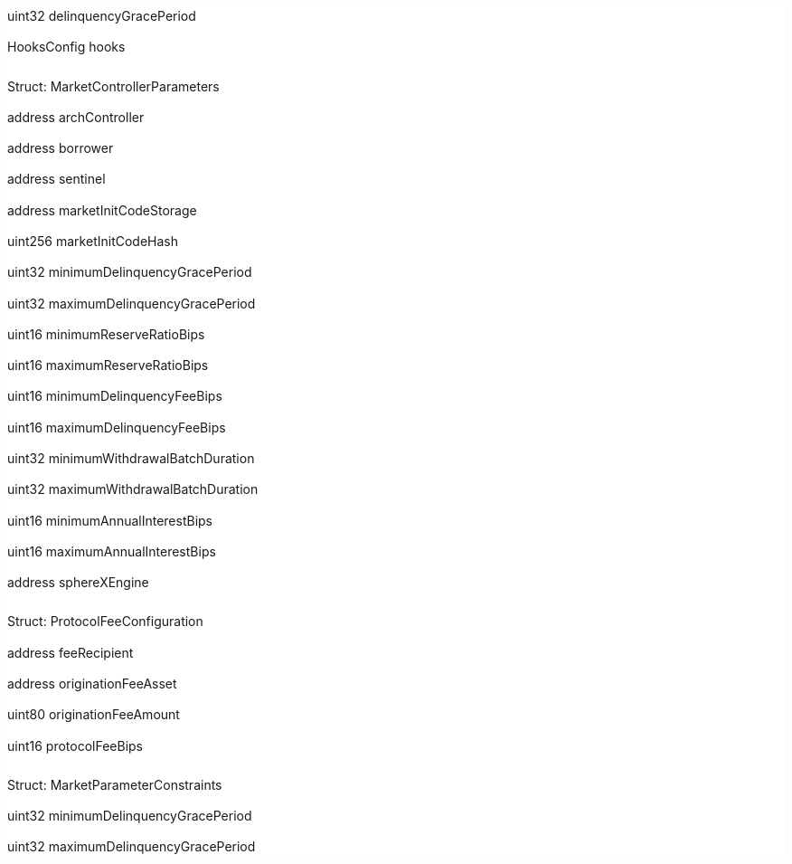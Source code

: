 uint32 delinquencyGracePeriod

HooksConfig hooks

###

[](#struct-marketcontrollerparameters)

Struct: MarketControllerParameters

address archController

address borrower

address sentinel

address marketInitCodeStorage

uint256 marketInitCodeHash

uint32 minimumDelinquencyGracePeriod

uint32 maximumDelinquencyGracePeriod

uint16 minimumReserveRatioBips

uint16 maximumReserveRatioBips

uint16 minimumDelinquencyFeeBips

uint16 maximumDelinquencyFeeBips

uint32 minimumWithdrawalBatchDuration

uint32 maximumWithdrawalBatchDuration

uint16 minimumAnnualInterestBips

uint16 maximumAnnualInterestBips

address sphereXEngine

###

[](#struct-protocolfeeconfiguration)

Struct: ProtocolFeeConfiguration

address feeRecipient

address originationFeeAsset

uint80 originationFeeAmount

uint16 protocolFeeBips

###

[](#struct-marketparameterconstraints)

Struct: MarketParameterConstraints

uint32 minimumDelinquencyGracePeriod

uint32 maximumDelinquencyGracePeriod

